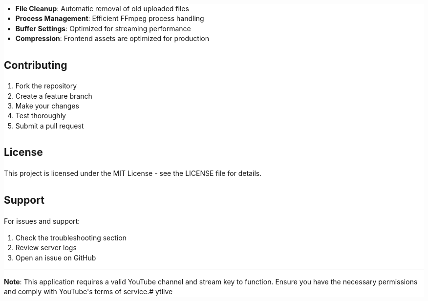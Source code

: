 - **File Cleanup**: Automatic removal of old uploaded files
- **Process Management**: Efficient FFmpeg process handling
- **Buffer Settings**: Optimized for streaming performance
- **Compression**: Frontend assets are optimized for production

## Contributing

1. Fork the repository
2. Create a feature branch
3. Make your changes
4. Test thoroughly
5. Submit a pull request

## License

This project is licensed under the MIT License - see the LICENSE file for details.

## Support

For issues and support:
1. Check the troubleshooting section
2. Review server logs
3. Open an issue on GitHub

---

**Note**: This application requires a valid YouTube channel and stream key to function. Ensure you have the necessary permissions and comply with YouTube's terms of service.# ytlive
